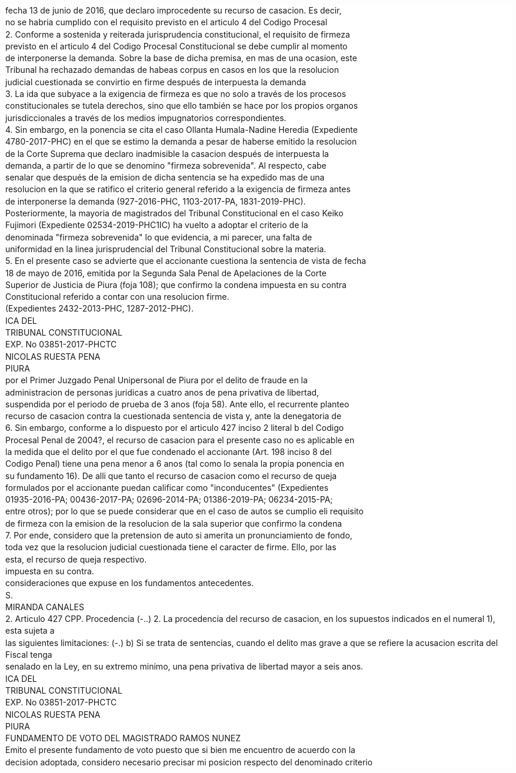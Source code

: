 fecha 13 de junio de 2016, que declaro improcedente su recurso de casacion. Es decir,  
no se habria cumplido con el requisito previsto en el articulo 4 del Codigo Procesal  
2. Conforme a sostenida y reiterada jurisprudencia constitucional, el requisito de firmeza  
previsto en el articulo 4 del Codigo Procesal Constitucional se debe cumplir al momento  
de interponerse la demanda. Sobre la base de dicha premisa, en mas de una ocasion, este  
Tribunal ha rechazado demandas de habeas corpus en casos en los que la resolucion  
judicial cuestionada se convirtio en firme después de interpuesta la demanda  
3. La ida que subyace a la exigencia de firmeza es que no solo a través de los procesos  
constitucionales se tutela derechos, sino que ello también se hace por los propios organos  
jurisdiccionales a través de los medios impugnatorios correspondientes.  
4. Sin embargo, en la ponencia se cita el caso Ollanta Humala-Nadine Heredia (Expediente  
4780-2017-PHC) en el que se estimo la demanda a pesar de haberse emitido la resolucion  
de la Corte Suprema que declaro inadmisible la casacion después de interpuesta la  
demanda, a partir de lo que se denomino "firmeza sobrevenida". Al respecto, cabe  
senalar que después de la emision de dicha sentencia se ha expedido mas de una  
resolucion en la que se ratifico el criterio general referido a la exigencia de firmeza antes  
de interponerse la demanda (927-2016-PHC, 1103-2017-PA, 1831-2019-PHC).  
Posteriormente, la mayoria de magistrados del Tribunal Constitucional en el caso Keiko  
Fujimori (Expediente 02534-2019-PHC1IC) ha vuelto a adoptar el criterio de la  
denominada "firmeza sobrevenida" lo que evidencia, a mi parecer, una falta de  
uniformidad en la linea jurisprudencial del Tribunal Constitucional sobre la materia.  
5. En el presente caso se advierte que el accionante cuestiona la sentencia de vista de fecha  
18 de mayo de 2016, emitida por la Segunda Sala Penal de Apelaciones de la Corte  
Superior de Justicia de Piura (foja 108); que confirmo la condena impuesta en su contra  
Constitucional referido a contar con una resolucion firme.  
(Expedientes 2432-2013-PHC, 1287-2012-PHC).  
ICA DEL  
TRIBUNAL CONSTITUCIONAL  
EXP. No 03851-2017-PHCTC  
NICOLAS RUESTA PENA  
PIURA  
por el Primer Juzgado Penal Unipersonal de Piura por el delito de fraude en la  
administracion de personas juridicas a cuatro anos de pena privativa de libertad,  
suspendida por el periodo de prueba de 3 anos (foja 58). Ante ello, el recurrente planteo  
recurso de casacion contra la cuestionada sentencia de vista y, ante la denegatoria de  
6. Sin embargo, conforme a lo dispuesto por el articulo 427 inciso 2 literal b del Codigo  
Procesal Penal de 2004?, el recurso de casacion para el presente caso no es aplicable en  
la medida que el delito por el que fue condenado el accionante (Art. 198 inciso 8 del  
Codigo Penal) tiene una pena menor a 6 anos (tal como lo senala la propia ponencia en  
su fundamento 16). De alli que tanto el recurso de casacion como el recurso de queja  
formulados por el accionante puedan calificar como "inconducentes" (Expedientes  
01935-2016-PA; 00436-2017-PA; 02696-2014-PA; 01386-2019-PA; 06234-2015-PA;  
entre otros); por lo que se puede considerar que en el caso de autos se cumplio eli requisito  
de firmeza con la emision de la resolucion de la sala superior que confirmo la condena  
7. Por ende, considero que la pretension de auto si amerita un pronunciamiento de fondo,  
toda vez que la resolucion judicial cuestionada tiene el caracter de firme. Ello, por las  
esta, el recurso de queja respectivo.  
impuesta en su contra.  
consideraciones que expuse en los fundamentos antecedentes.  
S.  
MIRANDA CANALES  
2. Articulo 427 CPP. Procedencia (-..) 2. La procedencia del recurso de casacion, en los supuestos indicados en el numeral 1), esta sujeta a  
las siguientes limitaciones: (-.) b) Si se trata de sentencias, cuando el delito mas grave a que se refiere la acusacion escrita del Fiscal tenga  
senalado en la Ley, en su extremo minimo, una pena privativa de libertad mayor a seis anos.  
ICA DEL  
TRIBUNAL CONSTITUCIONAL  
EXP. No 03851-2017-PHCTC  
NICOLAS RUESTA PENA  
PIURA  
FUNDAMENTO DE VOTO DEL MAGISTRADO RAMOS NUNEZ  
Emito el presente fundamento de voto puesto que si bien me encuentro de acuerdo con la  
decision adoptada, considero necesario precisar mi posicion respecto del denominado criterio  